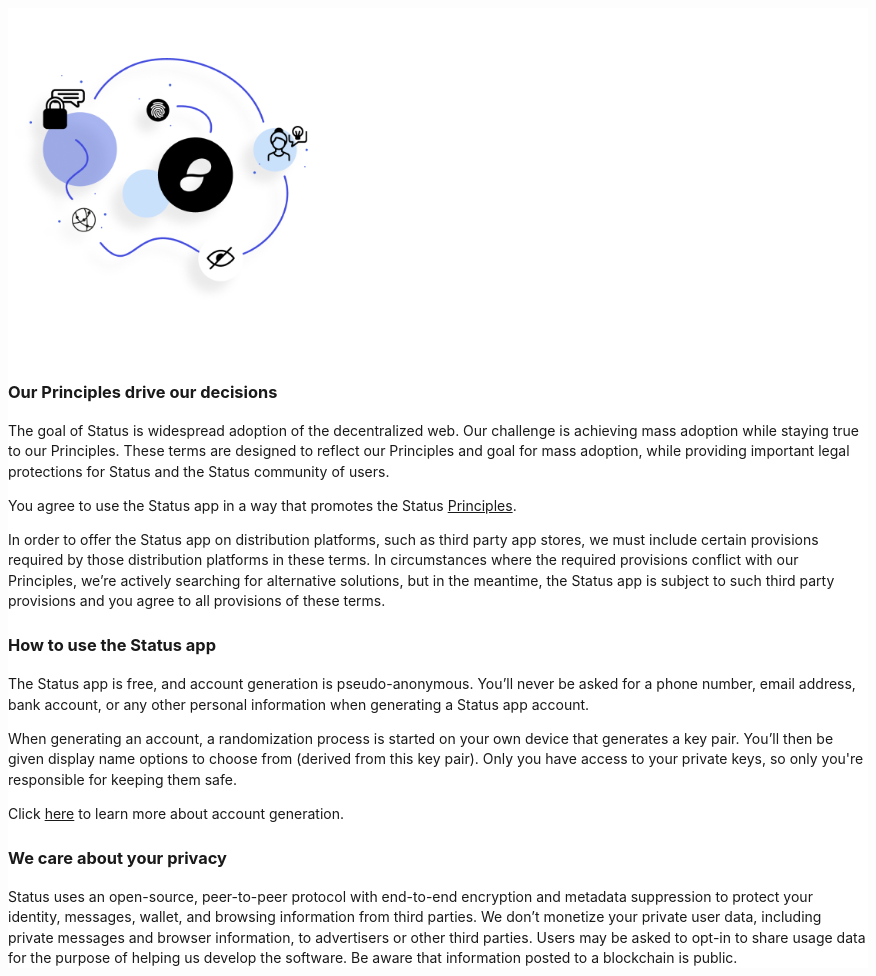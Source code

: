 <img src="tos-who-we-are.png" alt="Who we are" style="width:300px;margin:50px auto;"/>

### Our Principles drive our decisions

The goal of Status is widespread adoption of the decentralized web. Our challenge is achieving mass adoption while staying true to our Principles. These terms are designed to reflect our Principles and goal for mass adoption, while providing important legal protections for Status and the Status community of users.

You agree to use the Status app in a way that promotes the Status [Principles](https://status.im/our_team/our_principles.html).

In order to offer the Status app on distribution platforms, such as third party app stores, we must include certain provisions required by those distribution platforms in these terms. In circumstances where the required provisions conflict with our Principles, we’re actively searching for alternative solutions, but in the meantime, the Status app is subject to such third party provisions and you agree to all provisions of these terms.

### How to use the Status app

The Status app is free, and account generation is pseudo-anonymous. You’ll never be asked for a phone number, email address, bank account, or any other personal information when generating a Status app account.

When generating an account, a randomization process is started on your own device that generates a key pair. You’ll then be given display name options to choose from (derived from this key pair). Only you have access to your private keys, so only you're responsible for keeping them safe. 

Click [here](/account-generation/) to learn more about account generation.

### We care about your privacy

Status uses an open-source, peer-to-peer protocol with end-to-end encryption and metadata suppression to protect your identity, messages, wallet, and browsing information from third parties. We don’t monetize your private user data, including private messages and browser information, to advertisers or other third parties. Users may be asked to opt-in to share usage data for the purpose of helping us develop the software. Be aware that information posted to a blockchain is public.
